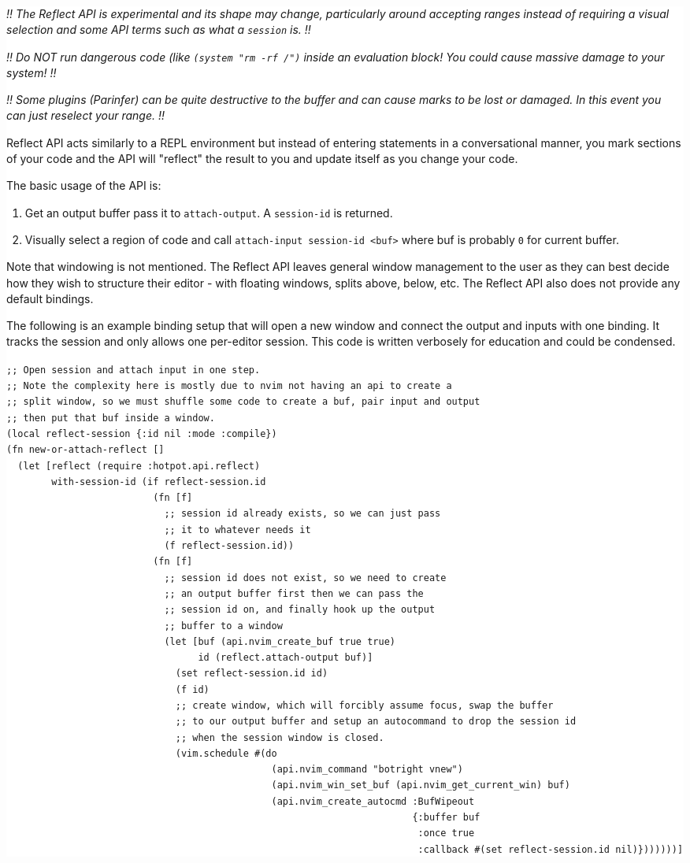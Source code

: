 

*!! The Reflect API is experimental and its shape may change, particularly around
accepting ranges instead of requiring a visual selection and some API terms
such as what a `session` is. !!*

*!! Do NOT run dangerous code (like `(system "rm -rf /")` inside an evaluation
block! You could cause massive damage to your system! !!*

*!! Some plugins (Parinfer) can be quite destructive to the buffer and can cause
marks to be lost or damaged. In this event you can just reselect your range. !!*

Reflect API acts similarly to a REPL environment but instead of entering
statements in a conversational manner, you mark sections of your code and the
API will "reflect" the result to you and update itself as you change your
code.

The basic usage of the API is:

1. Get an output buffer pass it to `attach-output`. A `session-id` is returned.

2. Visually select a region of code and call `attach-input session-id <buf>`
where buf is probably `0` for current buffer.

Note that windowing is not mentioned. The Reflect API leaves general window
management to the user as they can best decide how they wish to structure their
editor - with floating windows, splits above, below, etc. The Reflect API also
does not provide any default bindings.

The following is an example binding setup that will open a new window and
connect the output and inputs with one binding. It tracks the session and only
allows one per-editor session. This code is written verbosely for education and
could be condensed.

```fennel
;; Open session and attach input in one step.
;; Note the complexity here is mostly due to nvim not having an api to create a
;; split window, so we must shuffle some code to create a buf, pair input and output
;; then put that buf inside a window.
(local reflect-session {:id nil :mode :compile})
(fn new-or-attach-reflect []
  (let [reflect (require :hotpot.api.reflect)
        with-session-id (if reflect-session.id
                          (fn [f]
                            ;; session id already exists, so we can just pass
                            ;; it to whatever needs it
                            (f reflect-session.id))
                          (fn [f]
                            ;; session id does not exist, so we need to create
                            ;; an output buffer first then we can pass the
                            ;; session id on, and finally hook up the output
                            ;; buffer to a window
                            (let [buf (api.nvim_create_buf true true)
                                  id (reflect.attach-output buf)]
                              (set reflect-session.id id)
                              (f id)
                              ;; create window, which will forcibly assume focus, swap the buffer
                              ;; to our output buffer and setup an autocommand to drop the session id
                              ;; when the session window is closed.
                              (vim.schedule #(do
                                               (api.nvim_command "botright vnew")
                                               (api.nvim_win_set_buf (api.nvim_get_current_win) buf)
                                               (api.nvim_create_autocmd :BufWipeout
                                                                        {:buffer buf
                                                                         :once true
                                                                         :callback #(set reflect-session.id nil)}))))))]
```